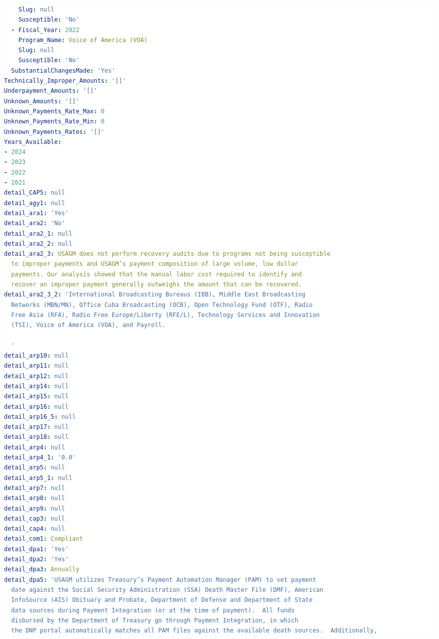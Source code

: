 ```yaml
    Slug: null
    Susceptible: 'No'
  - Fiscal_Year: 2022
    Program_Name: Voice of America (VOA)
    Slug: null
    Susceptible: 'No'
  SubstantialChangesMade: 'Yes'
Technically_Improper_Amounts: '[]'
Underpayment_Amounts: '[]'
Unknown_Amounts: '[]'
Unknown_Payments_Rate_Max: 0
Unknown_Payments_Rate_Min: 0
Unknown_Payments_Rates: '[]'
Years_Available:
- 2024
- 2023
- 2022
- 2021
detail_CAP5: null
detail_agy1: null
detail_ara1: 'Yes'
detail_ara2: 'No'
detail_ara2_1: null
detail_ara2_2: null
detail_ara2_3: USAGM does not perform recovery audits due to programs not being susceptible
  to improper payments and USAGM’s payment composition of large volume, low dollar
  payments. Our analysis showed that the manual labor cost required to identify and
  recover an improper payment generally outweighs the amount that can be recovered.
detail_ara2_3_2: 'International Broadcasting Bureaus (IBB), Middle East Broadcasting
  Networks (MBN/MN), Office Cuba Broadcasting (OCB), Open Technology Fund (OTF), Radio
  Free Asia (RFA), Radio Free Europe/Liberty (RFE/L), Technology Services and Innovation
  (TSI), Voice of America (VOA), and Payroll.

  '
detail_arp10: null
detail_arp11: null
detail_arp12: null
detail_arp14: null
detail_arp15: null
detail_arp16: null
detail_arp16_5: null
detail_arp17: null
detail_arp18: null
detail_arp4: null
detail_arp4_1: '0.0'
detail_arp5: null
detail_arp5_1: null
detail_arp7: null
detail_arp8: null
detail_arp9: null
detail_cap3: null
detail_cap4: null
detail_com1: Compliant
detail_dpa1: 'Yes'
detail_dpa2: 'Yes'
detail_dpa3: Annually
detail_dpa5: 'USAGM utilizes Treasury’s Payment Automation Manager (PAM) to vet payment
  date against the Social Security Administration (SSA) Death Master File (DMF), American
  InfoSource (AIS) Obituary and Probate, Department of Defense and Department of State
  data sources during Payment Integration (or at the time of payment).  All funds
  disbursed by the Department of Treasury go through Payment Integration, in which
  the DNP portal automatically matches all PAM files against the available death sources.  Additionally,
```